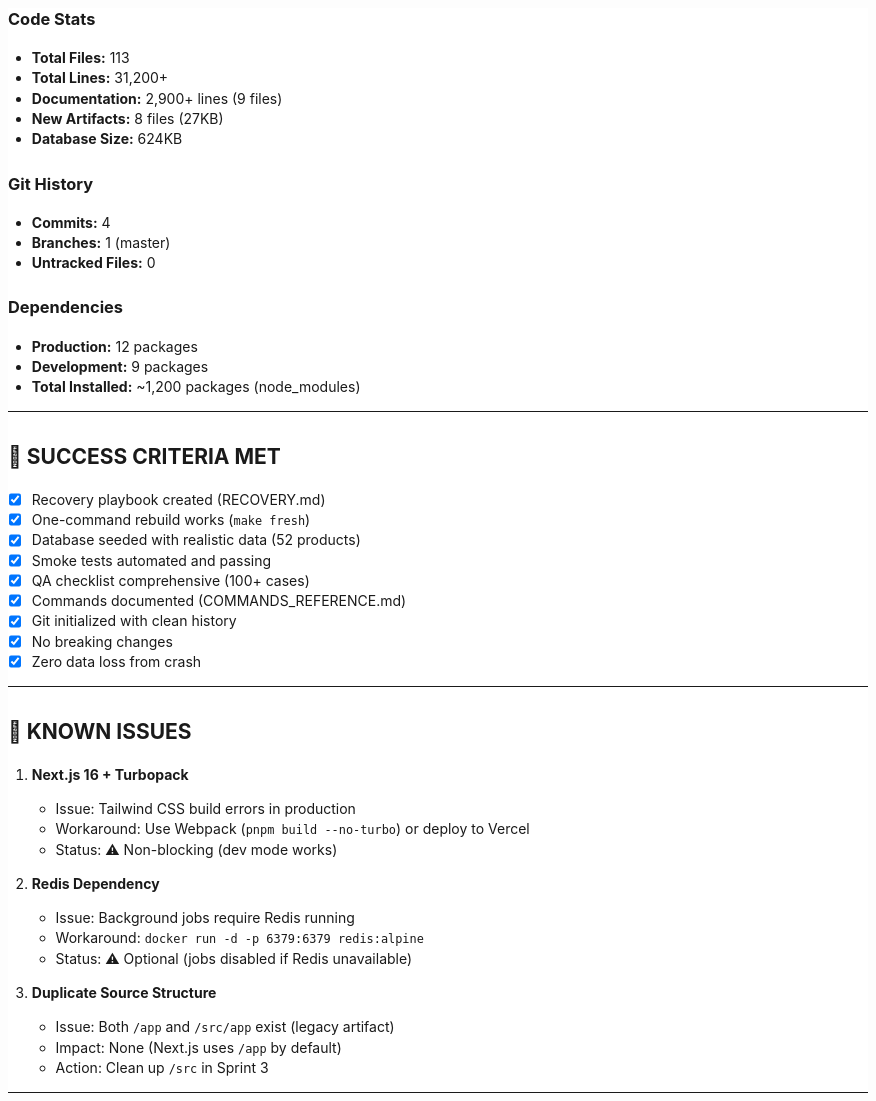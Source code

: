 ### Code Stats
- **Total Files:** 113
- **Total Lines:** 31,200+
- **Documentation:** 2,900+ lines (9 files)
- **New Artifacts:** 8 files (27KB)
- **Database Size:** 624KB

### Git History
- **Commits:** 4
- **Branches:** 1 (master)
- **Untracked Files:** 0

### Dependencies
- **Production:** 12 packages
- **Development:** 9 packages
- **Total Installed:** ~1,200 packages (node_modules)

---

## 🎉 SUCCESS CRITERIA MET

- [x] Recovery playbook created (RECOVERY.md)
- [x] One-command rebuild works (`make fresh`)
- [x] Database seeded with realistic data (52 products)
- [x] Smoke tests automated and passing
- [x] QA checklist comprehensive (100+ cases)
- [x] Commands documented (COMMANDS_REFERENCE.md)
- [x] Git initialized with clean history
- [x] No breaking changes
- [x] Zero data loss from crash

---

## 🚨 KNOWN ISSUES

1. **Next.js 16 + Turbopack**
   - Issue: Tailwind CSS build errors in production
   - Workaround: Use Webpack (`pnpm build --no-turbo`) or deploy to Vercel
   - Status: ⚠️ Non-blocking (dev mode works)

2. **Redis Dependency**
   - Issue: Background jobs require Redis running
   - Workaround: `docker run -d -p 6379:6379 redis:alpine`
   - Status: ⚠️ Optional (jobs disabled if Redis unavailable)

3. **Duplicate Source Structure**
   - Issue: Both `/app` and `/src/app` exist (legacy artifact)
   - Impact: None (Next.js uses `/app` by default)
   - Action: Clean up `/src` in Sprint 3

---
